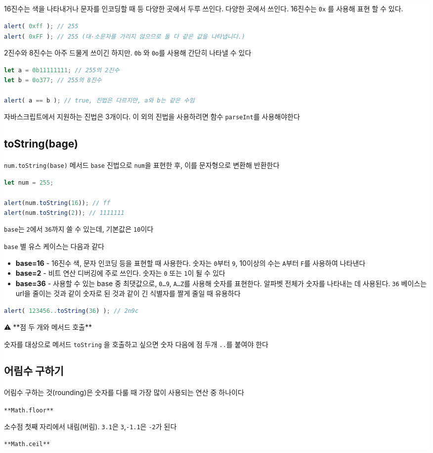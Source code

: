 16진수는 색을 나타내거나 문자를 인코딩할 때 등 다양한 곳에서 두루 쓰인다. 다양한 곳에서 쓰인다. 16진수는 `0x` 를 사용해 표현 할 수 있다.

```jsx
alert( 0xff ); // 255
alert( 0xFF ); // 255 (대·소문자를 가리지 않으므로 둘 다 같은 값을 나타냅니다.)
```

2진수와 8진수는 아주 드물게 쓰이긴 하지만. `0b` 와 `0o`를 사용해 간단히 나타낼 수 있다

```jsx
let a = 0b11111111; // 255의 2진수
let b = 0o377; // 255의 8진수

alert( a == b ); // true, 진법은 다르지만, a와 b는 같은 수임
```

자바스크립트에서 지원하는 진법은 3개이다. 이 외의 진법을 사용하려면 함수 `parseInt`를 사용해야한다

## toString(bage)

`num.toString(base)` 메서드 `base` 진법으로 `num`을 표현한 후, 이를 문자형으로 변환해 반환한다

```jsx
let num = 255;

alert(num.toString(16)); // ff
alert(num.toString(2)); // 1111111
```

`base`는 `2`에서 `36`까지 쓸 수 있는데, 기본값은 `10`이다

`base` 별 유스 케이스는 다음과 같다

- **base=16** - 16진수 색, 문자 인코딩 등을 표현할 때 사용한다. 숫자는 `0`부터 `9`, 10이상의 수는 `A`부터 `F`를 사용하여 나타낸다
- **base=2** - 비트 연산 디버깅에 주로 쓰인다. 숫자는 `0` 또는 `1`이 될 수 있다
- **base=36** - 사용할 수 있는 base 중 최댓값으로, `0…9`, `A…Z`를 사용해 숫자를 표현한다. 알파벳 전체가 숫자를 나타내는 데 사용된다. `36` 베이스는 url을 줄이는 것과 같이 숫자로 된 것과 같이 긴 식별자를 짤게 줄일 때 유용하다

```jsx
alert( 123456..toString(36) ); // 2n9c
```

<aside>
⚠️ **점 두 개와 메서드 호출**

</aside>

숫자를 대상으로 메서드 `toString` 을 호출하고 싶으면 숫자 다음에 점 두개 `..`를 붙여야 한다

## 어림수 구하기

어림수 구하는 것(rounding)은 숫자를 다룰 때 가장 많이 사용되는 연산 중 하나이다

`**Math.floor**`

소수점 첫째 자리에서 내림(버림). `3.1`은 `3`,`-1.1`은 `-2`가 된다

`**Math.ceil**`
